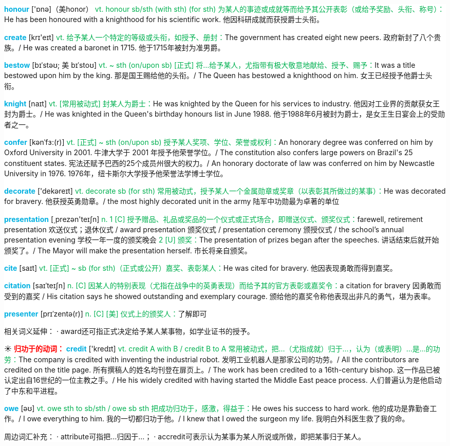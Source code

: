 <font color="sky blue">**honour**</font> ['ɒnə]（美honor）
<font color="#00b050">vt. honour sb/sth (with sth) (for sth) 为某人的事迹或成就等而给予其公开表彰（或给予奖励、头衔、称号）：</font>He has been honoured with a knighthood for his scientific work. 他因科研成就而获授爵士头衔。

<font color="sky blue">**create**</font> [krɪ'eɪt] 
<font color="#00b050">vt. 给予某人一个特定的等级或头衔，如授予、册封：</font>The government has created eight new peers. 政府新封了八个贵族。/ He was created a baronet in 1715. 他于1715年被封为准男爵。
           
<font color="sky blue">**bestow**</font> [bɪˈstəʊ; 美 bɪˈstoʊ]
<font color="#00b050">vt. ~ sth (on/upon sb) [正式] 将…给予某人，尤指带有极大敬意地献给、授予、赐予：</font>It was a title bestowed upon him by the king. 那是国王赐给他的头衔。/ The Queen has bestowed a knighthood on him. 女王已经授予他爵士头衔。
                      
<font color="sky blue">**knight**</font> [naɪt]
<font color="#00b050">vt. [常用被动式] 封某人为爵士：</font>He was knighted by the Queen for his services to industry. 他因对工业界的贡献获女王封为爵士。/ He was knighted in the Queen's birthday honours list in June 1988. 他于1988年6月被封为爵士，是女王生日宴会上的受勋者之一。

<font color="sky blue">**confer**</font> [kənˈfɜ:(r)]
<font color="#00b050">vt. [正式] ~ sth (on/upon sb) 授予某人奖项、学位、荣誉或权利：</font>An honorary degree was conferred on him by Oxford University in 2001. 牛津大学于 2001 年授予他荣誉学位。/ The constitution also confers large powers on Brazil's 25 constituent states. 宪法还赋予巴西的25个成员州很大的权力。/ An honorary doctorate of law was conferred on him by Newcastle University in 1976. 1976年，纽卡斯尔大学授予他荣誉法学博士学位。

<font color="sky blue">**decorate**</font> ['dekəreɪt] 
<font color="#00b050">vt. decorate sb (for sth) 常用被动式，授予某人一个金属勋章或奖章（以表彰其所做过的某事）：</font>He was decorated for bravery. 他获授英勇勋章。/ the most highly decorated unit in the army 陆军中功勋最为卓著的单位

<font color="sky blue">**presentation**</font> [͵prezən'teɪʃn] 
<font color="#00b050">n. 1 [C] 授予赠品、礼品或奖品的一个仪式或正式场合，即赠送仪式、颁奖仪式：</font>farewell, retirement presentation 欢送仪式；退休仪式 / award presentation 颁奖仪式 / presentation ceremony 颁授仪式 / the school’s annual presentation evening 学校一年一度的颁奖晚会 <font color="#00b050">2 [U] 颁奖：</font>The presentation of prizes began after the speeches. 讲话结束后就开始颁奖了。/ The Mayor will make the presentation herself. 市长将亲自颁奖。
                      
<font color="sky blue">**cite**</font> [saɪt]
<font color="#00b050">vt. [正式] ~ sb (for sth)（正式或公开）嘉奖、表彰某人：</font>He was cited for bravery. 他因表现勇敢而得到嘉奖。

<font color="sky blue">**citation**</font> [saɪˈteɪʃn]
<font color="#00b050">n. [C] 因某人的特别表现（尤指在战争中的英勇表现）而给予其的官方表彰或嘉奖令：</font>a citation for bravery 因勇敢而受到的嘉奖 / His citation says he showed outstanding and exemplary courage. 颁给他的嘉奖令称他表现出非凡的勇气，堪为表率。
           
<font color="sky blue">**presenter**</font> [prɪˈzentə(r)]
<font color="#00b050">n. [C] [美] 仪式上的颁奖人：</font>了解即可

相关词义延伸：
· award还可指正式决定给予某人某事物，如学业证书的授予。

☀ <font color="red">**归功于的动词：**</font>
<font color="sky blue">**credit**</font> ['kredɪt] 
<font color="#00b050">vt. credit A with B / credit B to A 常用被动式，把…（尤指成就）归于…，认为（或表明）…是…的功劳：</font>The company is credited with inventing the industrial robot. 发明工业机器人是那家公司的功劳。/ All the contributors are credited on the title page. 所有撰稿人的姓名均刊登在扉页上。/ The work has been credited to a 16th-century bishop. 这一作品已被认定出自16世纪的一位主教之手。/ He his widely credited with having started the Middle East peace process. 人们普遍认为是他启动了中东和平进程。

<font color="sky blue">**owe**</font> [əʊ] 
<font color="#00b050">vt. owe sth to sb/sth / owe sb sth 把成功归功于，感激，得益于：</font>He owes his success to hard work. 他的成功是靠勤奋工作。/ I owe everything to him. 我的一切都归功于他。/ I knew that I owed the surgeon my life. 我明白外科医生救了我的命。

周边词汇补充：
· attribute可指把…归因于…；
· accredit可表示认为某事为某人所说或所做，即把某事归于某人。
